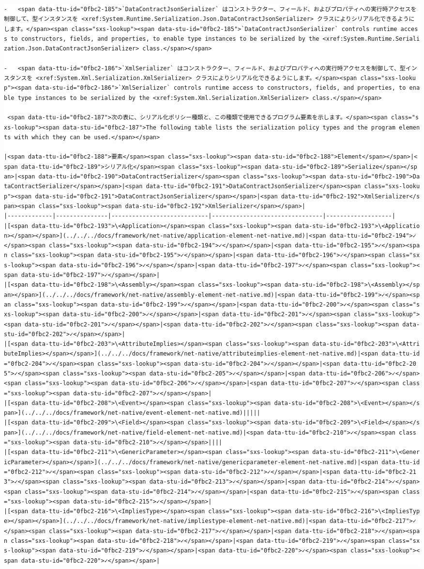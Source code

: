     -   <span data-ttu-id="0fbc2-185">`DataContractJsonSerializer` はコンストラクター、フィールド、およびプロパティへの実行時アクセスを制御して、型インスタンスを <xref:System.Runtime.Serialization.Json.DataContractJsonSerializer> クラスによりシリアル化できるようにします。</span><span class="sxs-lookup"><span data-stu-id="0fbc2-185">`DataContractJsonSerializer` controls runtime access to constructors, fields, and properties, to enable type instances to be serialized by the <xref:System.Runtime.Serialization.Json.DataContractJsonSerializer> class.</span></span>  
  
    -   <span data-ttu-id="0fbc2-186">`XmlSerializer` はコンストラクター、フィールド、およびプロパティへの実行時アクセスを制御して、型インスタンスを <xref:System.Xml.Serialization.XmlSerializer> クラスによりシリアル化できるようにします。</span><span class="sxs-lookup"><span data-stu-id="0fbc2-186">`XmlSerializer` controls runtime access to constructors, fields, and properties, to enable type instances to be serialized by the <xref:System.Xml.Serialization.XmlSerializer> class.</span></span>  
  
     <span data-ttu-id="0fbc2-187">次の表に、シリアル化ポリシー種類と、この種類で使用できるプログラム要素を示します。</span><span class="sxs-lookup"><span data-stu-id="0fbc2-187">The following table lists the serialization policy types and the program elements with which they can be used.</span></span>  
  
    |<span data-ttu-id="0fbc2-188">要素</span><span class="sxs-lookup"><span data-stu-id="0fbc2-188">Element</span></span>|<span data-ttu-id="0fbc2-189">シリアル化</span><span class="sxs-lookup"><span data-stu-id="0fbc2-189">Serialize</span></span>|<span data-ttu-id="0fbc2-190">DataContractSerializer</span><span class="sxs-lookup"><span data-stu-id="0fbc2-190">DataContractSerializer</span></span>|<span data-ttu-id="0fbc2-191">DataContractJsonSerializer</span><span class="sxs-lookup"><span data-stu-id="0fbc2-191">DataContractJsonSerializer</span></span>|<span data-ttu-id="0fbc2-192">XmlSerializer</span><span class="sxs-lookup"><span data-stu-id="0fbc2-192">XmlSerializer</span></span>|  
    |-------------|---------------|----------------------------|--------------------------------|-------------------|  
    |[<span data-ttu-id="0fbc2-193">\<Application></span><span class="sxs-lookup"><span data-stu-id="0fbc2-193">\<Application></span></span>](../../../docs/framework/net-native/application-element-net-native.md)|<span data-ttu-id="0fbc2-194">✓</span><span class="sxs-lookup"><span data-stu-id="0fbc2-194">✓</span></span>|<span data-ttu-id="0fbc2-195">✓</span><span class="sxs-lookup"><span data-stu-id="0fbc2-195">✓</span></span>|<span data-ttu-id="0fbc2-196">✓</span><span class="sxs-lookup"><span data-stu-id="0fbc2-196">✓</span></span>|<span data-ttu-id="0fbc2-197">✓</span><span class="sxs-lookup"><span data-stu-id="0fbc2-197">✓</span></span>|  
    |[<span data-ttu-id="0fbc2-198">\<Assembly></span><span class="sxs-lookup"><span data-stu-id="0fbc2-198">\<Assembly></span></span>](../../../docs/framework/net-native/assembly-element-net-native.md)|<span data-ttu-id="0fbc2-199">✓</span><span class="sxs-lookup"><span data-stu-id="0fbc2-199">✓</span></span>|<span data-ttu-id="0fbc2-200">✓</span><span class="sxs-lookup"><span data-stu-id="0fbc2-200">✓</span></span>|<span data-ttu-id="0fbc2-201">✓</span><span class="sxs-lookup"><span data-stu-id="0fbc2-201">✓</span></span>|<span data-ttu-id="0fbc2-202">✓</span><span class="sxs-lookup"><span data-stu-id="0fbc2-202">✓</span></span>|  
    |[<span data-ttu-id="0fbc2-203">\<AttributeImplies></span><span class="sxs-lookup"><span data-stu-id="0fbc2-203">\<AttributeImplies></span></span>](../../../docs/framework/net-native/attributeimplies-element-net-native.md)|<span data-ttu-id="0fbc2-204">✓</span><span class="sxs-lookup"><span data-stu-id="0fbc2-204">✓</span></span>|<span data-ttu-id="0fbc2-205">✓</span><span class="sxs-lookup"><span data-stu-id="0fbc2-205">✓</span></span>|<span data-ttu-id="0fbc2-206">✓</span><span class="sxs-lookup"><span data-stu-id="0fbc2-206">✓</span></span>|<span data-ttu-id="0fbc2-207">✓</span><span class="sxs-lookup"><span data-stu-id="0fbc2-207">✓</span></span>|  
    |[<span data-ttu-id="0fbc2-208">\<Event></span><span class="sxs-lookup"><span data-stu-id="0fbc2-208">\<Event></span></span>](../../../docs/framework/net-native/event-element-net-native.md)|||||  
    |[<span data-ttu-id="0fbc2-209">\<Field></span><span class="sxs-lookup"><span data-stu-id="0fbc2-209">\<Field></span></span>](../../../docs/framework/net-native/field-element-net-native.md)|<span data-ttu-id="0fbc2-210">✓</span><span class="sxs-lookup"><span data-stu-id="0fbc2-210">✓</span></span>||||  
    |[<span data-ttu-id="0fbc2-211">\<GenericParameter></span><span class="sxs-lookup"><span data-stu-id="0fbc2-211">\<GenericParameter></span></span>](../../../docs/framework/net-native/genericparameter-element-net-native.md)|<span data-ttu-id="0fbc2-212">✓</span><span class="sxs-lookup"><span data-stu-id="0fbc2-212">✓</span></span>|<span data-ttu-id="0fbc2-213">✓</span><span class="sxs-lookup"><span data-stu-id="0fbc2-213">✓</span></span>|<span data-ttu-id="0fbc2-214">✓</span><span class="sxs-lookup"><span data-stu-id="0fbc2-214">✓</span></span>|<span data-ttu-id="0fbc2-215">✓</span><span class="sxs-lookup"><span data-stu-id="0fbc2-215">✓</span></span>|  
    |[<span data-ttu-id="0fbc2-216">\<ImpliesType></span><span class="sxs-lookup"><span data-stu-id="0fbc2-216">\<ImpliesType></span></span>](../../../docs/framework/net-native/impliestype-element-net-native.md)|<span data-ttu-id="0fbc2-217">✓</span><span class="sxs-lookup"><span data-stu-id="0fbc2-217">✓</span></span>|<span data-ttu-id="0fbc2-218">✓</span><span class="sxs-lookup"><span data-stu-id="0fbc2-218">✓</span></span>|<span data-ttu-id="0fbc2-219">✓</span><span class="sxs-lookup"><span data-stu-id="0fbc2-219">✓</span></span>|<span data-ttu-id="0fbc2-220">✓</span><span class="sxs-lookup"><span data-stu-id="0fbc2-220">✓</span></span>|  